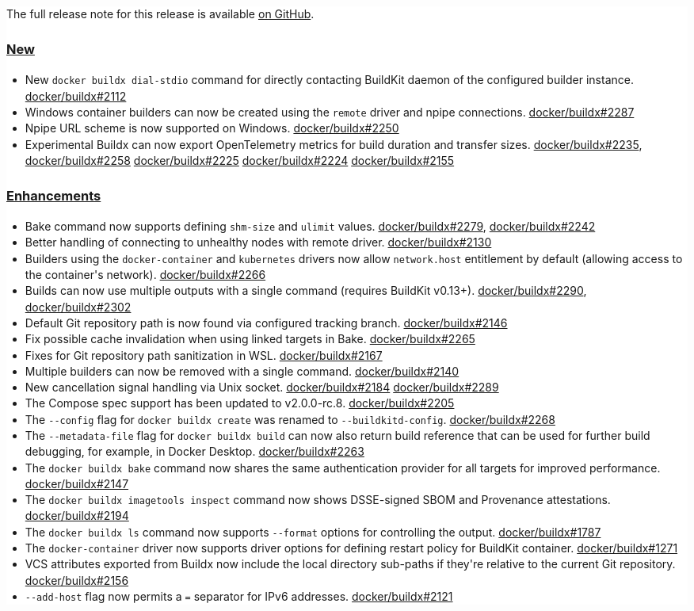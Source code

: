 The full release note for this release is available [on GitHub](https://github.com/docker/buildx/releases/tag/v0.13.0).

### [New](https://docs.docker.com/build/release-notes/#new-3)

- New `docker buildx dial-stdio` command for directly contacting BuildKit daemon of the configured builder instance. [docker/buildx#2112](https://github.com/docker/buildx/pull/2112)
- Windows container builders can now be created using the `remote` driver and npipe connections. [docker/buildx#2287](https://github.com/docker/buildx/pull/2287)
- Npipe URL scheme is now supported on Windows. [docker/buildx#2250](https://github.com/docker/buildx/pull/2250)
- Experimental Buildx can now export OpenTelemetry metrics for build duration and transfer sizes. [docker/buildx#2235](https://github.com/docker/buildx/pull/2235), [docker/buildx#2258](https://github.com/docker/buildx/pull/2258) [docker/buildx#2225](https://github.com/docker/buildx/pull/2225) [docker/buildx#2224](https://github.com/docker/buildx/pull/2224) [docker/buildx#2155](https://github.com/docker/buildx/pull/2155)

### [Enhancements](https://docs.docker.com/build/release-notes/#enhancements-3)

- Bake command now supports defining `shm-size` and `ulimit` values. [docker/buildx#2279](https://github.com/docker/buildx/pull/2279), [docker/buildx#2242](https://github.com/docker/buildx/pull/2242)
- Better handling of connecting to unhealthy nodes with remote driver. [docker/buildx#2130](https://github.com/docker/buildx/pull/2130)
- Builders using the `docker-container` and `kubernetes` drivers now allow `network.host` entitlement by default (allowing access to the container's network). [docker/buildx#2266](https://github.com/docker/buildx/pull/2266)
- Builds can now use multiple outputs with a single command (requires BuildKit v0.13+). [docker/buildx#2290](https://github.com/docker/buildx/pull/2290), [docker/buildx#2302](https://github.com/docker/buildx/pull/2302)
- Default Git repository path is now found via configured tracking branch. [docker/buildx#2146](https://github.com/docker/buildx/pull/2146)
- Fix possible cache invalidation when using linked targets in Bake. [docker/buildx#2265](https://github.com/docker/buildx/pull/2265)
- Fixes for Git repository path sanitization in WSL. [docker/buildx#2167](https://github.com/docker/buildx/pull/2167)
- Multiple builders can now be removed with a single command. [docker/buildx#2140](https://github.com/docker/buildx/pull/2140)
- New cancellation signal handling via Unix socket. [docker/buildx#2184](https://github.com/docker/buildx/pull/2184) [docker/buildx#2289](https://github.com/docker/buildx/pull/2289)
- The Compose spec support has been updated to v2.0.0-rc.8. [docker/buildx#2205](https://github.com/docker/buildx/pull/2205)
- The `--config` flag for `docker buildx create` was renamed to `--buildkitd-config`. [docker/buildx#2268](https://github.com/docker/buildx/pull/2268)
- The `--metadata-file` flag for `docker buildx build` can now also return build reference that can be used for further build debugging, for example, in Docker Desktop. [docker/buildx#2263](https://github.com/docker/buildx/pull/2263)
- The `docker buildx bake` command now shares the same authentication provider for all targets for improved performance. [docker/buildx#2147](https://github.com/docker/buildx/pull/2147)
- The `docker buildx imagetools inspect` command now shows DSSE-signed SBOM and Provenance attestations. [docker/buildx#2194](https://github.com/docker/buildx/pull/2194)
- The `docker buildx ls` command now supports `--format` options for controlling the output. [docker/buildx#1787](https://github.com/docker/buildx/pull/1787)
- The `docker-container` driver now supports driver options for defining restart policy for BuildKit container. [docker/buildx#1271](https://github.com/docker/buildx/pull/1271)
- VCS attributes exported from Buildx now include the local directory sub-paths if they're relative to the current Git repository. [docker/buildx#2156](https://github.com/docker/buildx/pull/2156)
- `--add-host` flag now permits a `=` separator for IPv6 addresses. [docker/buildx#2121](https://github.com/docker/buildx/pull/2121)
